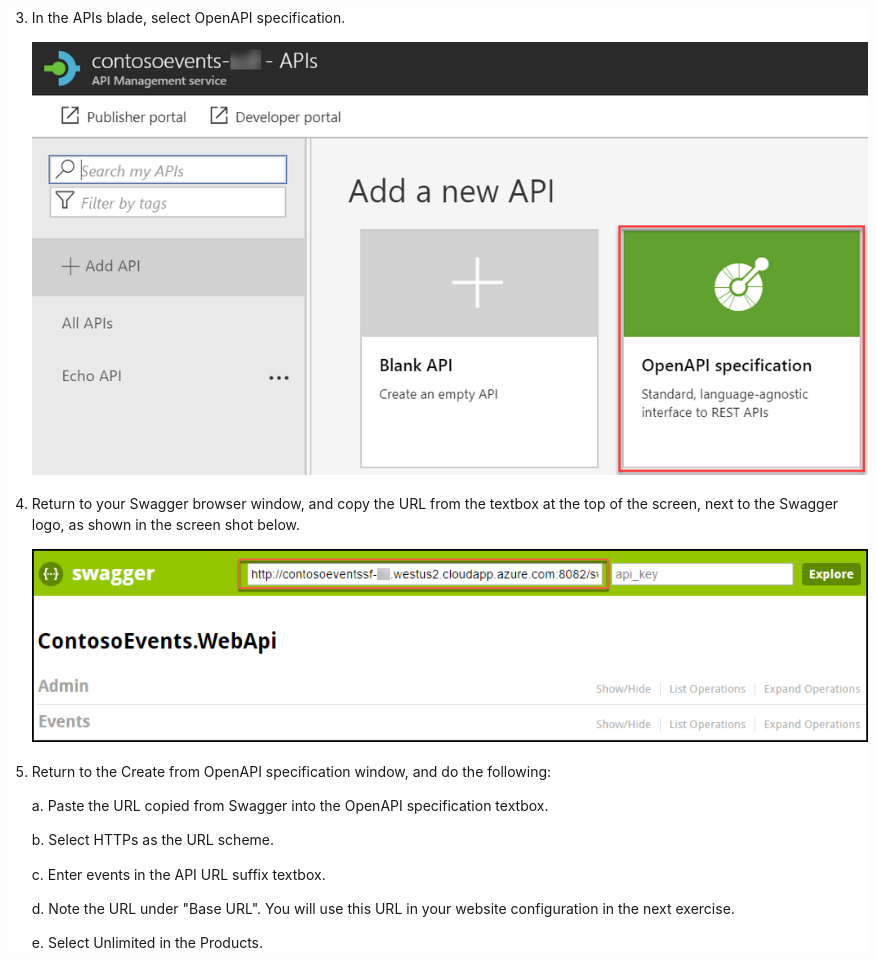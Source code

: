 3.  In the APIs blade, select OpenAPI specification.

    ![In the APIs blade, OpenAPI specification is circled.](images/Hands-onlabstep-by-step-Microservicesarchitecture-Developereditionimages/media//image143.png "APIs blade")

4.  Return to your Swagger browser window, and copy the URL from the textbox at the top of the screen, next to the Swagger logo, as shown in the screen shot below.

    ![In the Swagger browser window, the URL is circled.](images/Hands-onlabstep-by-step-Microservicesarchitecture-Developereditionimages/media/image144.png "Swagger browser window")

5.  Return to the Create from OpenAPI specification window, and do the following:

    a. Paste the URL copied from Swagger into the OpenAPI specification textbox.

    b. Select HTTPs as the URL scheme.

    c. Enter events in the API URL suffix textbox.

    d. Note the URL under "Base URL". You will use this URL in your website configuration in the next exercise.

    e. Select Unlimited in the Products.
